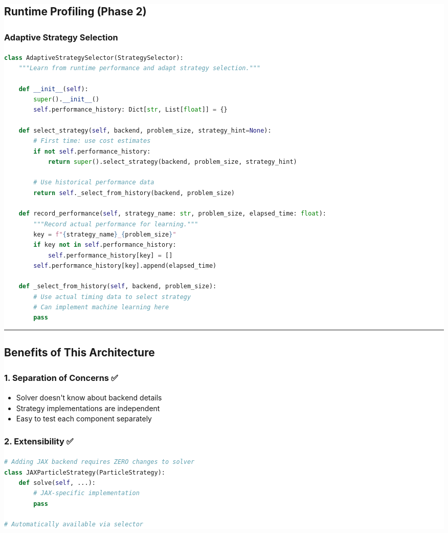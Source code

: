 
## Runtime Profiling (Phase 2)

### Adaptive Strategy Selection

```python
class AdaptiveStrategySelector(StrategySelector):
    """Learn from runtime performance and adapt strategy selection."""

    def __init__(self):
        super().__init__()
        self.performance_history: Dict[str, List[float]] = {}

    def select_strategy(self, backend, problem_size, strategy_hint=None):
        # First time: use cost estimates
        if not self.performance_history:
            return super().select_strategy(backend, problem_size, strategy_hint)

        # Use historical performance data
        return self._select_from_history(backend, problem_size)

    def record_performance(self, strategy_name: str, problem_size, elapsed_time: float):
        """Record actual performance for learning."""
        key = f"{strategy_name}_{problem_size}"
        if key not in self.performance_history:
            self.performance_history[key] = []
        self.performance_history[key].append(elapsed_time)

    def _select_from_history(self, backend, problem_size):
        # Use actual timing data to select strategy
        # Can implement machine learning here
        pass
```

---

## Benefits of This Architecture

### 1. Separation of Concerns ✅
- Solver doesn't know about backend details
- Strategy implementations are independent
- Easy to test each component separately

### 2. Extensibility ✅
```python
# Adding JAX backend requires ZERO changes to solver
class JAXParticleStrategy(ParticleStrategy):
    def solve(self, ...):
        # JAX-specific implementation
        pass

# Automatically available via selector
```
